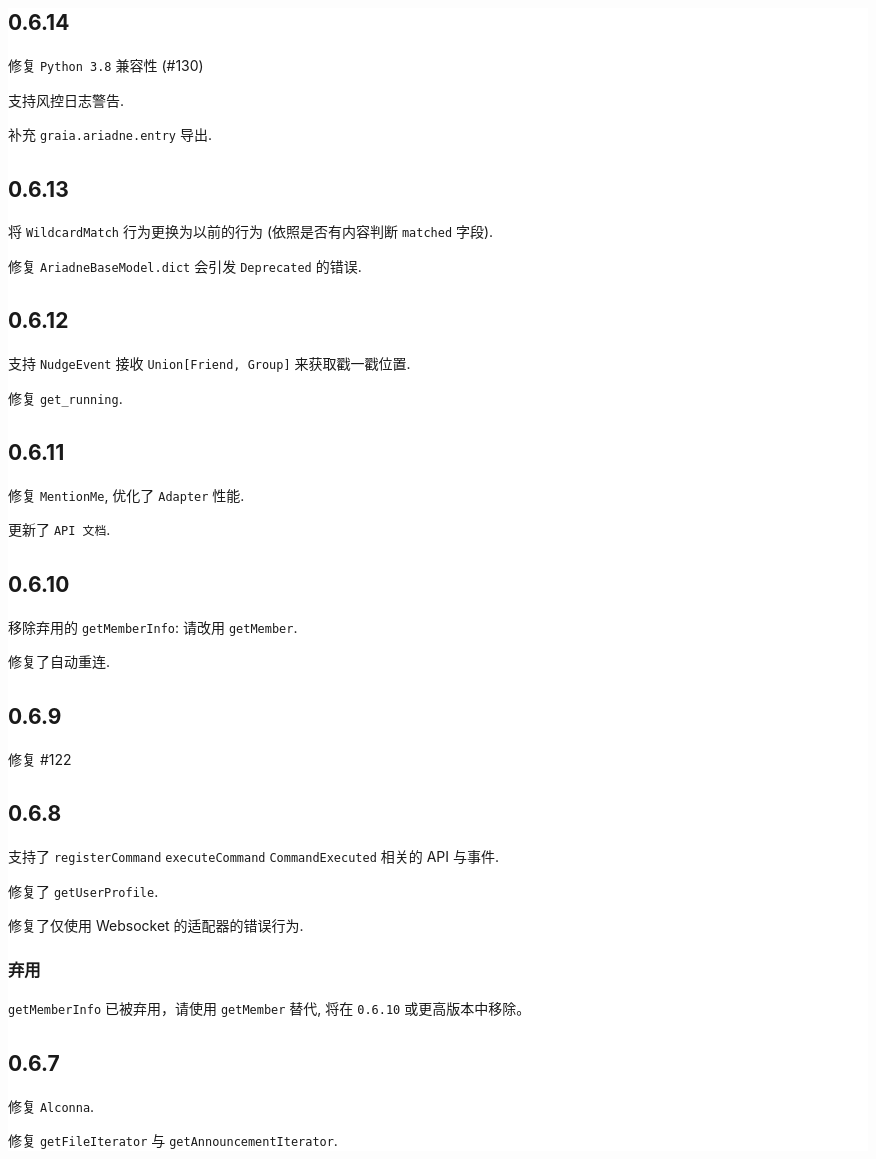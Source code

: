 ## 0.6.14

修复 `Python 3.8` 兼容性 (#130)

支持风控日志警告.

补充 `graia.ariadne.entry` 导出.

## 0.6.13

将 `WildcardMatch` 行为更换为以前的行为 (依照是否有内容判断 `matched` 字段).

修复 `AriadneBaseModel.dict` 会引发 `Deprecated` 的错误.

## 0.6.12

支持 `NudgeEvent` 接收 `Union[Friend, Group]` 来获取戳一戳位置.

修复 `get_running`.

## 0.6.11

修复 `MentionMe`, 优化了 `Adapter` 性能.

更新了 `API 文档`.

## 0.6.10

移除弃用的 `getMemberInfo`: 请改用 `getMember`.

修复了自动重连.

## 0.6.9

修复 #122

## 0.6.8

支持了 `registerCommand` `executeCommand` `CommandExecuted` 相关的 API 与事件.

修复了 `getUserProfile`.

修复了仅使用 Websocket 的适配器的错误行为.

### 弃用

`getMemberInfo` 已被弃用，请使用 `getMember` 替代, 将在 `0.6.10` 或更高版本中移除。

## 0.6.7

修复 `Alconna`.

修复 `getFileIterator` 与 `getAnnouncementIterator`.
